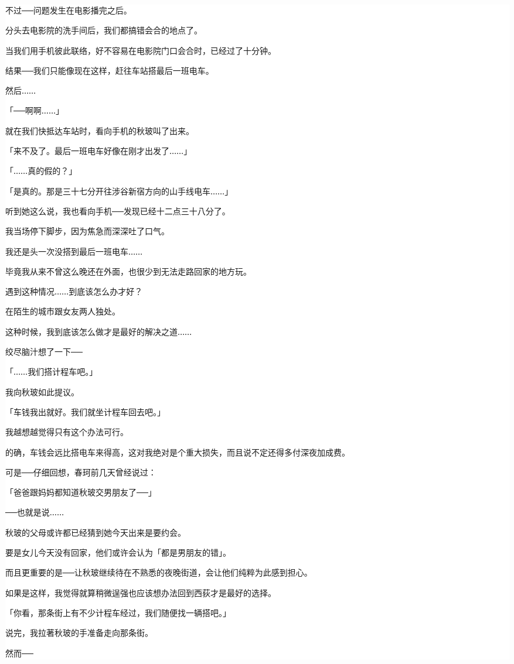不过──问题发生在电影播完之后。

分头去电影院的洗手间后，我们都搞错会合的地点了。

当我们用手机彼此联络，好不容易在电影院门口会合时，已经过了十分钟。

结果──我们只能像现在这样，赶往车站搭最后一班电车。

然后……

「──啊啊……」

就在我们快抵达车站时，看向手机的秋玻叫了出来。

「来不及了。最后一班电车好像在刚才出发了……」

「……真的假的？」

「是真的。那是三十七分开往涉谷新宿方向的山手线电车……」

听到她这么说，我也看向手机──发现已经十二点三十八分了。

我当场停下脚步，因为焦急而深深吐了口气。

我还是头一次没搭到最后一班电车……

毕竟我从来不曾这么晚还在外面，也很少到无法走路回家的地方玩。

遇到这种情况……到底该怎么办才好？

在陌生的城市跟女友两人独处。

这种时候，我到底该怎么做才是最好的解决之道……

绞尽脑汁想了一下──

「……我们搭计程车吧。」

我向秋玻如此提议。

「车钱我出就好。我们就坐计程车回去吧。」

我越想越觉得只有这个办法可行。

的确，车钱会远比搭电车来得高，这对我绝对是个重大损失，而且说不定还得多付深夜加成费。

可是──仔细回想，春珂前几天曾经说过：

「爸爸跟妈妈都知道秋玻交男朋友了──」

──也就是说……

秋玻的父母或许都已经猜到她今天出来是要约会。

要是女儿今天没有回家，他们或许会认为「都是男朋友的错」。

而且更重要的是──让秋玻继续待在不熟悉的夜晚街道，会让他们纯粹为此感到担心。

如果是这样，我觉得就算稍微逞强也应该想办法回到西荻才是最好的选择。

「你看，那条街上有不少计程车经过，我们随便找一辆搭吧。」

说完，我拉著秋玻的手准备走向那条街。

然而──
